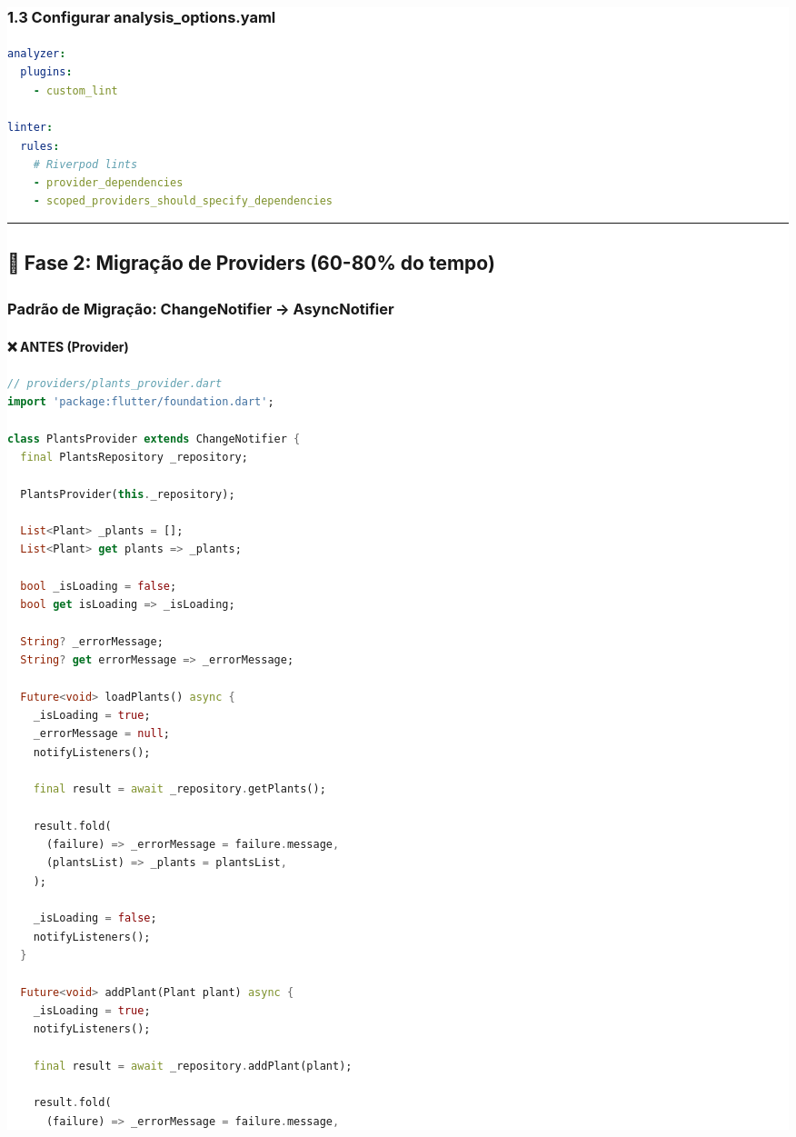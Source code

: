 ### **1.3 Configurar analysis_options.yaml**

```yaml
analyzer:
  plugins:
    - custom_lint

linter:
  rules:
    # Riverpod lints
    - provider_dependencies
    - scoped_providers_should_specify_dependencies
```

---

## 🔄 Fase 2: Migração de Providers (60-80% do tempo)

### **Padrão de Migração: ChangeNotifier → AsyncNotifier**

#### **❌ ANTES (Provider)**

```dart
// providers/plants_provider.dart
import 'package:flutter/foundation.dart';

class PlantsProvider extends ChangeNotifier {
  final PlantsRepository _repository;

  PlantsProvider(this._repository);

  List<Plant> _plants = [];
  List<Plant> get plants => _plants;

  bool _isLoading = false;
  bool get isLoading => _isLoading;

  String? _errorMessage;
  String? get errorMessage => _errorMessage;

  Future<void> loadPlants() async {
    _isLoading = true;
    _errorMessage = null;
    notifyListeners();

    final result = await _repository.getPlants();

    result.fold(
      (failure) => _errorMessage = failure.message,
      (plantsList) => _plants = plantsList,
    );

    _isLoading = false;
    notifyListeners();
  }

  Future<void> addPlant(Plant plant) async {
    _isLoading = true;
    notifyListeners();

    final result = await _repository.addPlant(plant);

    result.fold(
      (failure) => _errorMessage = failure.message,
```